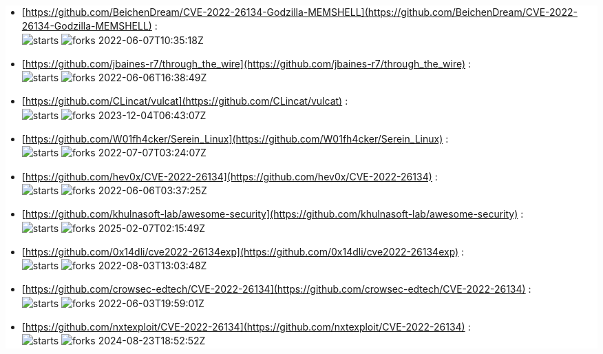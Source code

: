 - [https://github.com/BeichenDream/CVE-2022-26134-Godzilla-MEMSHELL](https://github.com/BeichenDream/CVE-2022-26134-Godzilla-MEMSHELL) :  
![starts](https://img.shields.io/github/stars/BeichenDream/CVE-2022-26134-Godzilla-MEMSHELL.svg) 
![forks](https://img.shields.io/github/forks/BeichenDream/CVE-2022-26134-Godzilla-MEMSHELL.svg) 
2022-06-07T10:35:18Z

- [https://github.com/jbaines-r7/through_the_wire](https://github.com/jbaines-r7/through_the_wire) :  
![starts](https://img.shields.io/github/stars/jbaines-r7/through_the_wire.svg) 
![forks](https://img.shields.io/github/forks/jbaines-r7/through_the_wire.svg) 
2022-06-06T16:38:49Z

- [https://github.com/CLincat/vulcat](https://github.com/CLincat/vulcat) :  
![starts](https://img.shields.io/github/stars/CLincat/vulcat.svg) 
![forks](https://img.shields.io/github/forks/CLincat/vulcat.svg) 
2023-12-04T06:43:07Z

- [https://github.com/W01fh4cker/Serein_Linux](https://github.com/W01fh4cker/Serein_Linux) :  
![starts](https://img.shields.io/github/stars/W01fh4cker/Serein_Linux.svg) 
![forks](https://img.shields.io/github/forks/W01fh4cker/Serein_Linux.svg) 
2022-07-07T03:24:07Z

- [https://github.com/hev0x/CVE-2022-26134](https://github.com/hev0x/CVE-2022-26134) :  
![starts](https://img.shields.io/github/stars/hev0x/CVE-2022-26134.svg) 
![forks](https://img.shields.io/github/forks/hev0x/CVE-2022-26134.svg) 
2022-06-06T03:37:25Z

- [https://github.com/khulnasoft-lab/awesome-security](https://github.com/khulnasoft-lab/awesome-security) :  
![starts](https://img.shields.io/github/stars/khulnasoft-lab/awesome-security.svg) 
![forks](https://img.shields.io/github/forks/khulnasoft-lab/awesome-security.svg) 
2025-02-07T02:15:49Z

- [https://github.com/0x14dli/cve2022-26134exp](https://github.com/0x14dli/cve2022-26134exp) :  
![starts](https://img.shields.io/github/stars/0x14dli/cve2022-26134exp.svg) 
![forks](https://img.shields.io/github/forks/0x14dli/cve2022-26134exp.svg) 
2022-08-03T13:03:48Z

- [https://github.com/crowsec-edtech/CVE-2022-26134](https://github.com/crowsec-edtech/CVE-2022-26134) :  
![starts](https://img.shields.io/github/stars/crowsec-edtech/CVE-2022-26134.svg) 
![forks](https://img.shields.io/github/forks/crowsec-edtech/CVE-2022-26134.svg) 
2022-06-03T19:59:01Z

- [https://github.com/nxtexploit/CVE-2022-26134](https://github.com/nxtexploit/CVE-2022-26134) :  
![starts](https://img.shields.io/github/stars/nxtexploit/CVE-2022-26134.svg) 
![forks](https://img.shields.io/github/forks/nxtexploit/CVE-2022-26134.svg) 
2024-08-23T18:52:52Z
